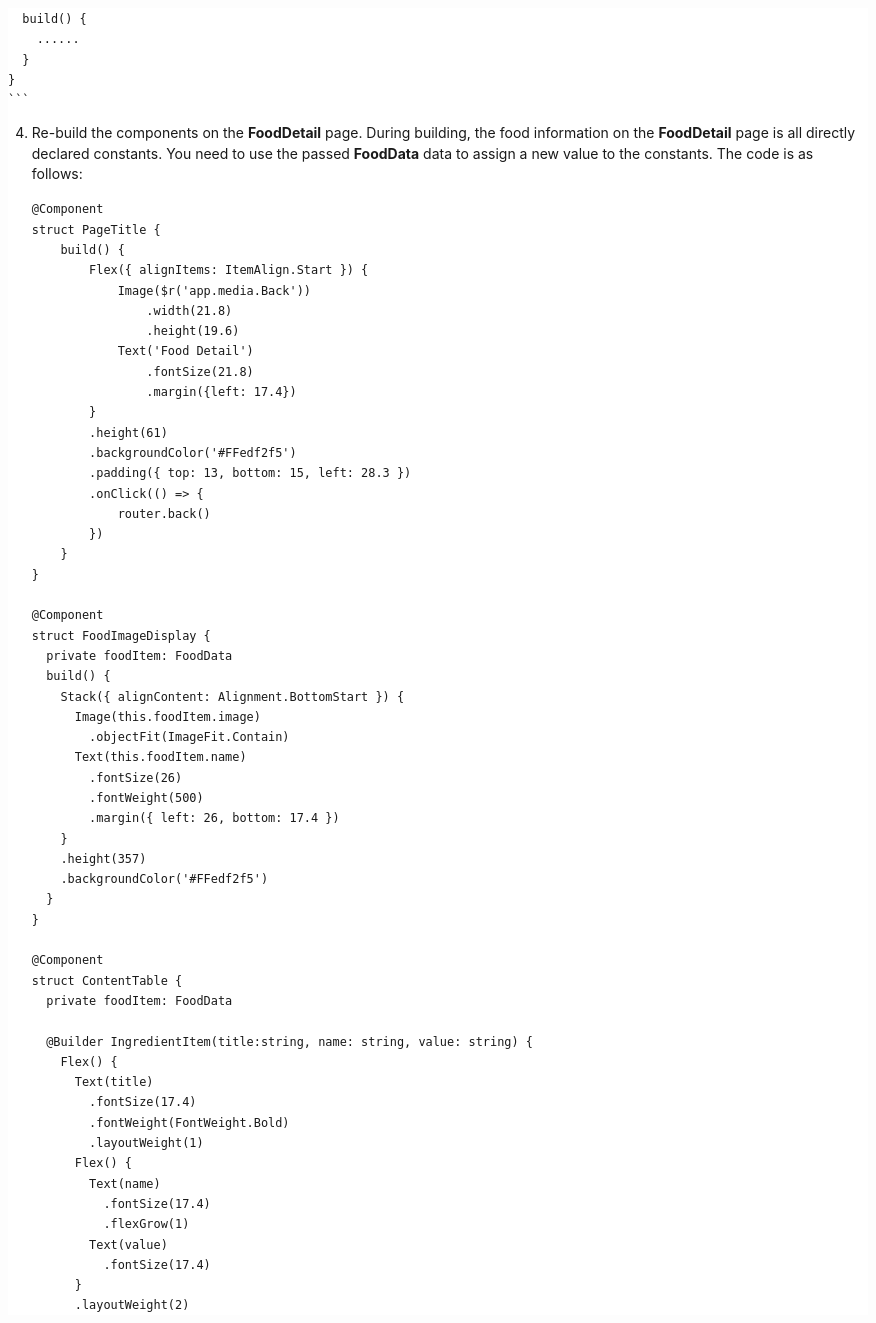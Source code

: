       build() {
        ......
      }
    }
    ```

4.  Re-build the components on the  **FoodDetail**  page. During building, the food information on the  **FoodDetail**  page is all directly declared constants. You need to use the passed  **FoodData**  data to assign a new value to the constants. The code is as follows:

    ```
    @Component
    struct PageTitle {
        build() {
            Flex({ alignItems: ItemAlign.Start }) {
                Image($r('app.media.Back'))
                    .width(21.8)
                    .height(19.6)
                Text('Food Detail')
                    .fontSize(21.8)
                    .margin({left: 17.4})
            }
            .height(61)
            .backgroundColor('#FFedf2f5')
            .padding({ top: 13, bottom: 15, left: 28.3 })
            .onClick(() => {
                router.back()
            })
        }
    }
    
    @Component
    struct FoodImageDisplay {
      private foodItem: FoodData
      build() {
        Stack({ alignContent: Alignment.BottomStart }) {
          Image(this.foodItem.image)
            .objectFit(ImageFit.Contain)
          Text(this.foodItem.name)
            .fontSize(26)
            .fontWeight(500)
            .margin({ left: 26, bottom: 17.4 })
        }
        .height(357)
        .backgroundColor('#FFedf2f5')
      }
    }
    
    @Component
    struct ContentTable {
      private foodItem: FoodData
    
      @Builder IngredientItem(title:string, name: string, value: string) {
        Flex() {
          Text(title)
            .fontSize(17.4)
            .fontWeight(FontWeight.Bold)
            .layoutWeight(1)
          Flex() {
            Text(name)
              .fontSize(17.4)
              .flexGrow(1)
            Text(value)
              .fontSize(17.4)
          }
          .layoutWeight(2)